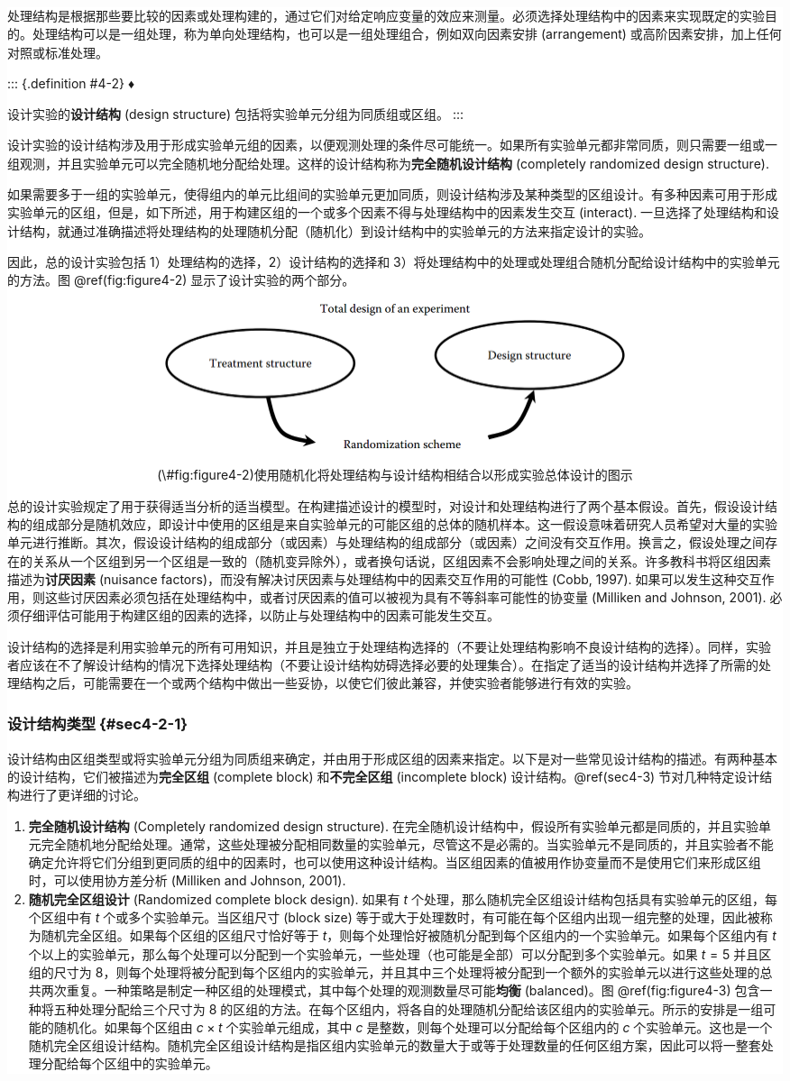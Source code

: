 处理结构是根据那些要比较的因素或处理构建的，通过它们对给定响应变量的效应来测量。必须选择处理结构中的因素来实现既定的实验目的。处理结构可以是一组处理，称为单向处理结构，也可以是一组处理组合，例如双向因素安排 (arrangement) 或高阶因素安排，加上任何对照或标准处理。

::: {.definition #4-2}
♦

设计实验的**设计结构** (design structure) 包括将实验单元分组为同质组或区组。
:::

设计实验的设计结构涉及用于形成实验单元组的因素，以便观测处理的条件尽可能统一。如果所有实验单元都非常同质，则只需要一组或一组观测，并且实验单元可以完全随机地分配给处理。这样的设计结构称为**完全随机设计结构** (completely randomized design structure).

如果需要多于一组的实验单元，使得组内的单元比组间的实验单元更加同质，则设计结构涉及某种类型的区组设计。有多种因素可用于形成实验单元的区组，但是，如下所述，用于构建区组的一个或多个因素不得与处理结构中的因素发生交互 (interact). 一旦选择了处理结构和设计结构，就通过准确描述将处理结构的处理随机分配（随机化）到设计结构中的实验单元的方法来指定设计的实验。

因此，总的设计实验包括 1）处理结构的选择，2）设计结构的选择和 3）将处理结构中的处理或处理组合随机分配给设计结构中的实验单元的方法。图 \@ref(fig:figure4-2) 显示了设计实验的两个部分。

<div class="figure" style="text-align: center">
<img src="figure/figure 4.2.png" alt="使用随机化将处理结构与设计结构相结合以形成实验总体设计的图示" width="512" />
<p class="caption">(\#fig:figure4-2)使用随机化将处理结构与设计结构相结合以形成实验总体设计的图示</p>
</div>

总的设计实验规定了用于获得适当分析的适当模型。在构建描述设计的模型时，对设计和处理结构进行了两个基本假设。首先，假设设计结构的组成部分是随机效应，即设计中使用的区组是来自实验单元的可能区组的总体的随机样本。这一假设意味着研究人员希望对大量的实验单元进行推断。其次，假设设计结构的组成部分（或因素）与处理结构的组成部分（或因素）之间没有交互作用。换言之，假设处理之间存在的关系从一个区组到另一个区组是一致的（随机变异除外），或者换句话说，区组因素不会影响处理之间的关系。许多教科书将区组因素描述为**讨厌因素** (nuisance factors)，而没有解决讨厌因素与处理结构中的因素交互作用的可能性 (Cobb, 1997). 如果可以发生这种交互作用，则这些讨厌因素必须包括在处理结构中，或者讨厌因素的值可以被视为具有不等斜率可能性的协变量 (Milliken and Johnson, 2001). 必须仔细评估可能用于构建区组的因素的选择，以防止与处理结构中的因素可能发生交互。

设计结构的选择是利用实验单元的所有可用知识，并且是独立于处理结构选择的（不要让处理结构影响不良设计结构的选择）。同样，实验者应该在不了解设计结构的情况下选择处理结构（不要让设计结构妨碍选择必要的处理集合）。在指定了适当的设计结构并选择了所需的处理结构之后，可能需要在一个或两个结构中做出一些妥协，以使它们彼此兼容，并使实验者能够进行有效的实验。

### 设计结构类型 {#sec4-2-1}

设计结构由区组类型或将实验单元分组为同质组来确定，并由用于形成区组的因素来指定。以下是对一些常见设计结构的描述。有两种基本的设计结构，它们被描述为**完全区组** (complete block) 和**不完全区组** (incomplete block) 设计结构。\@ref(sec4-3) 节对几种特定设计结构进行了更详细的讨论。

1) **完全随机设计结构** (Completely randomized design structure). 在完全随机设计结构中，假设所有实验单元都是同质的，并且实验单元完全随机地分配给处理。通常，这些处理被分配相同数量的实验单元，尽管这不是必需的。当实验单元不是同质的，并且实验者不能确定允许将它们分组到更同质的组中的因素时，也可以使用这种设计结构。当区组因素的值被用作协变量而不是使用它们来形成区组时，可以使用协方差分析 (Milliken and Johnson, 2001).
2) **随机完全区组设计** (Randomized complete block design). 如果有 $t$ 个处理，那么随机完全区组设计结构包括具有实验单元的区组，每个区组中有 $t$ 个或多个实验单元。当区组尺寸 (block size) 等于或大于处理数时，有可能在每个区组内出现一组完整的处理，因此被称为随机完全区组。如果每个区组的区组尺寸恰好等于 $t$，则每个处理恰好被随机分配到每个区组内的一个实验单元。如果每个区组内有 $t$ 个以上的实验单元，那么每个处理可以分配到一个实验单元，一些处理（也可能是全部）可以分配到多个实验单元。如果 $t=5$ 并且区组的尺寸为 $8$，则每个处理将被分配到每个区组内的实验单元，并且其中三个处理将被分配到一个额外的实验单元以进行这些处理的总共两次重复。一种策略是制定一种区组的处理模式，其中每个处理的观测数量尽可能**均衡** (balanced)。图 \@ref(fig:figure4-3) 包含一种将五种处理分配给三个尺寸为 $8$ 的区组的方法。在每个区组内，将各自的处理随机分配给该区组内的实验单元。所示的安排是一组可能的随机化。如果每个区组由 $c\times t$ 个实验单元组成，其中 $c$ 是整数，则每个处理可以分配给每个区组内的 $c$ 个实验单元。这也是一个随机完全区组设计结构。随机完全区组设计结构是指区组内实验单元的数量大于或等于处理数量的任何区组方案，因此可以将一整套处理分配给每个区组中的实验单元。
